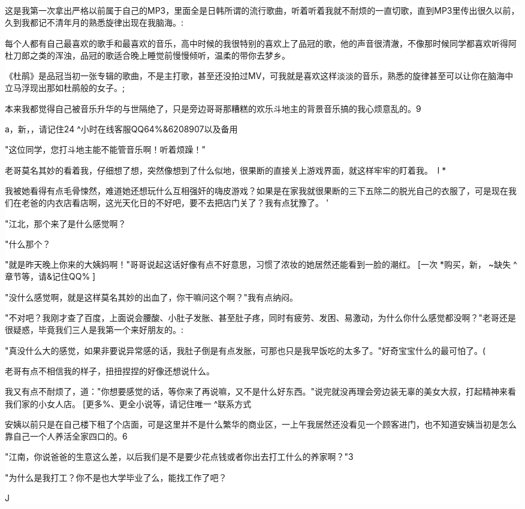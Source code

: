 
这是我第一次拿出严格以前属于自己的MP3，里面全是日韩所谓的流行歌曲，听着听着我就不耐烦的一直切歌，直到MP3里传出很久以前，久到我都记不清年月的熟悉旋律出现在我脑海。:



每个人都有自己最喜欢的歌手和最喜欢的音乐，高中时候的我很特别的喜欢上了品冠的歌，他的声音很清澈，不像那时候同学都喜欢听得阿杜刀郎之类的浑浊，品冠的歌适合晚上睡觉前慢慢倾听，温柔的带你去梦乡。



《杜鹃》是品冠当初一张专辑的歌曲，不是主打歌，甚至还没拍过MV，可我就是喜欢这样淡淡的音乐，熟悉的旋律甚至可以让你在脑海中立马浮现出那如杜鹃般的女子。;



本来我都觉得自己被音乐升华的与世隔绝了，只是旁边哥哥那糟糕的欢乐斗地主的背景音乐搞的我心烦意乱的。9

a，新，，请记住24 ^小时在线客服QQ64%&6208907以及备用



"这位同学，您打斗地主能不能管音乐啊！听着烦躁！"



老哥莫名其妙的看着我，仔细想了想，突然像想到了什么似地，很果断的直接关上游戏界面，就这样牢牢的盯着我。  l *



我被她看得有点毛骨悚然，难道她还想玩什么互相强奸的嗨皮游戏？如果是在家我就很果断的三下五除二的脱光自己的衣服了，可是现在我们在老爸的内衣店看店啊，这光天化日的不好吧，要不去把店门关了？我有点犹豫了。 '



"江北，那个来了是什么感觉啊？



"什么那个？



"就是昨天晚上你来的大姨妈啊！"哥哥说起这话好像有点不好意思，习惯了浓妆的她居然还能看到一脸的潮红。 [一次 *购买，新， ~缺失 ^章节等，请&记住QQ% ]



"没什么感觉啊，就是这样莫名其妙的出血了，你干嘛问这个啊？"我有点纳闷。



"不对吧？我刚才查了百度，上面说会腰酸、小肚子发胀、甚至肚子疼，同时有疲劳、发困、易激动，为什么你什么感觉都没啊？"老哥还是很疑惑，毕竟我们三人是我第一个来好朋友的。:



"真没什么大的感觉，如果非要说异常感的话，我肚子倒是有点发胀，可那也只是我早饭吃的太多了。"好奇宝宝什么的最可怕了。(



老哥有点不相信我的样子，扭扭捏捏的好像还想说什么。



我又有点不耐烦了，道："你想要感觉的话，等你来了再说嘛，又不是什么好东西。"说完就没再理会旁边装无辜的美女大叔，打起精神来看我们家的小女人店。 [更多%、更全小说等，请记住唯一 ^联系方式



安姨以前只是在自己楼下租了个店面，可是这里并不是什么繁华的商业区，一上午我居然还没看见一个顾客进门，也不知道安姨当初是怎么靠自己一个人养活全家四口的。6



"江南，你说爸爸的生意这么差，以后我们是不是要少花点钱或者你出去打工什么的养家啊？"3



"为什么是我打工？你不是也大学毕业了么，能找工作了吧？

J
